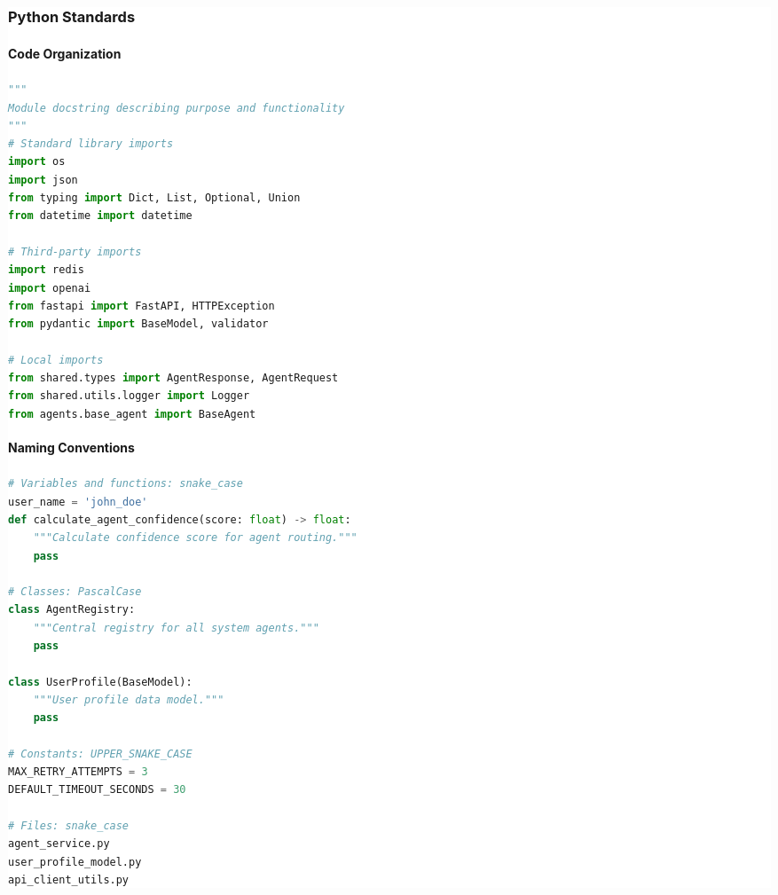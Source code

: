 ### **Python Standards**

#### **Code Organization**
```python
"""
Module docstring describing purpose and functionality
"""
# Standard library imports
import os
import json
from typing import Dict, List, Optional, Union
from datetime import datetime

# Third-party imports
import redis
import openai
from fastapi import FastAPI, HTTPException
from pydantic import BaseModel, validator

# Local imports
from shared.types import AgentResponse, AgentRequest
from shared.utils.logger import Logger
from agents.base_agent import BaseAgent
```

#### **Naming Conventions**
```python
# Variables and functions: snake_case
user_name = 'john_doe'
def calculate_agent_confidence(score: float) -> float:
    """Calculate confidence score for agent routing."""
    pass

# Classes: PascalCase
class AgentRegistry:
    """Central registry for all system agents."""
    pass

class UserProfile(BaseModel):
    """User profile data model."""
    pass

# Constants: UPPER_SNAKE_CASE
MAX_RETRY_ATTEMPTS = 3
DEFAULT_TIMEOUT_SECONDS = 30

# Files: snake_case
agent_service.py
user_profile_model.py
api_client_utils.py
```
